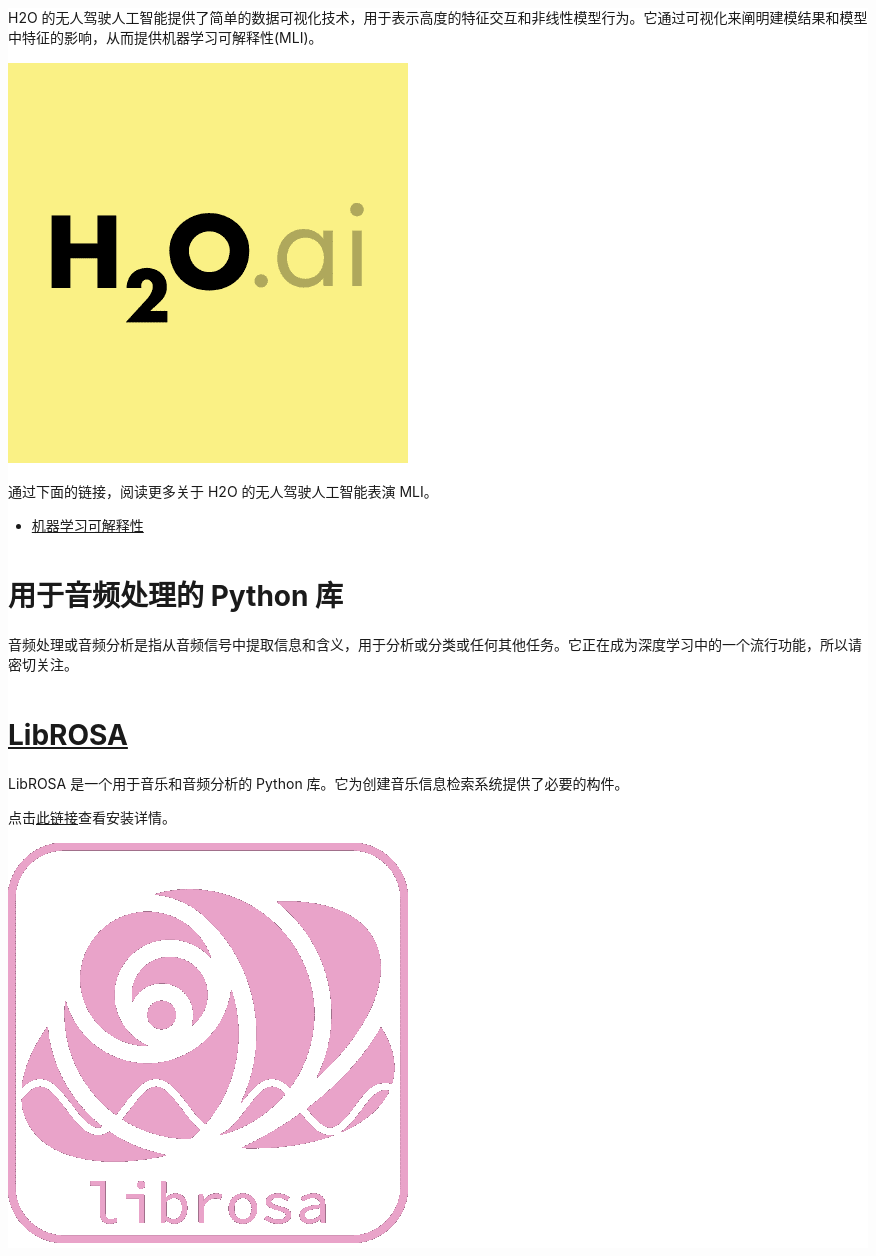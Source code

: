 H2O 的无人驾驶人工智能提供了简单的数据可视化技术，用于表示高度的特征交互和非线性模型行为。它通过可视化来阐明建模结果和模型中特征的影响，从而提供机器学习可解释性(MLI)。

![](img/1f00cd2b0aeae3f1690952d27fee1b65.png)

通过下面的链接，阅读更多关于 H2O 的无人驾驶人工智能表演 MLI。

*   [机器学习可解释性](https://www.h2o.ai/wp-content/uploads/2018/01/Machine-Learning-Interpretability-MLI_datasheet_v4-1.pdf)

# 用于音频处理的 Python 库

音频处理或音频分析是指从音频信号中提取信息和含义，用于分析或分类或任何其他任务。它正在成为深度学习中的一个流行功能，所以请密切关注。

# [LibROSA](https://librosa.github.io/librosa/)

LibROSA 是一个用于音乐和音频分析的 Python 库。它为创建音乐信息检索系统提供了必要的构件。

点击[此链接](https://librosa.github.io/librosa/install.html)查看安装详情。

![](img/c3d906d446549e1edad535d87bbfb1da.png)
